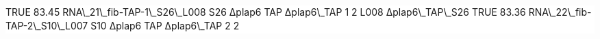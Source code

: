 </td>
<td style="text-align:left;">
TRUE
</td>
<td style="text-align:right;">
83.45
</td>
</tr>
<tr>
<td style="text-align:left;">
RNA\_21\_fib-TAP-1\_S26\_L008
</td>
<td style="text-align:left;">
S26
</td>
<td style="text-align:left;">
Δplap6
</td>
<td style="text-align:left;">
TAP
</td>
<td style="text-align:left;">
Δplap6\_TAP
</td>
<td style="text-align:left;">
1
</td>
<td style="text-align:left;">
2
</td>
<td style="text-align:left;">
L008
</td>
<td style="text-align:left;">
Δplap6\_TAP\_S26
</td>
<td style="text-align:left;">
TRUE
</td>
<td style="text-align:right;">
83.36
</td>
</tr>
<tr>
<td style="text-align:left;">
RNA\_22\_fib-TAP-2\_S10\_L007
</td>
<td style="text-align:left;">
S10
</td>
<td style="text-align:left;">
Δplap6
</td>
<td style="text-align:left;">
TAP
</td>
<td style="text-align:left;">
Δplap6\_TAP
</td>
<td style="text-align:left;">
2
</td>
<td style="text-align:left;">
2